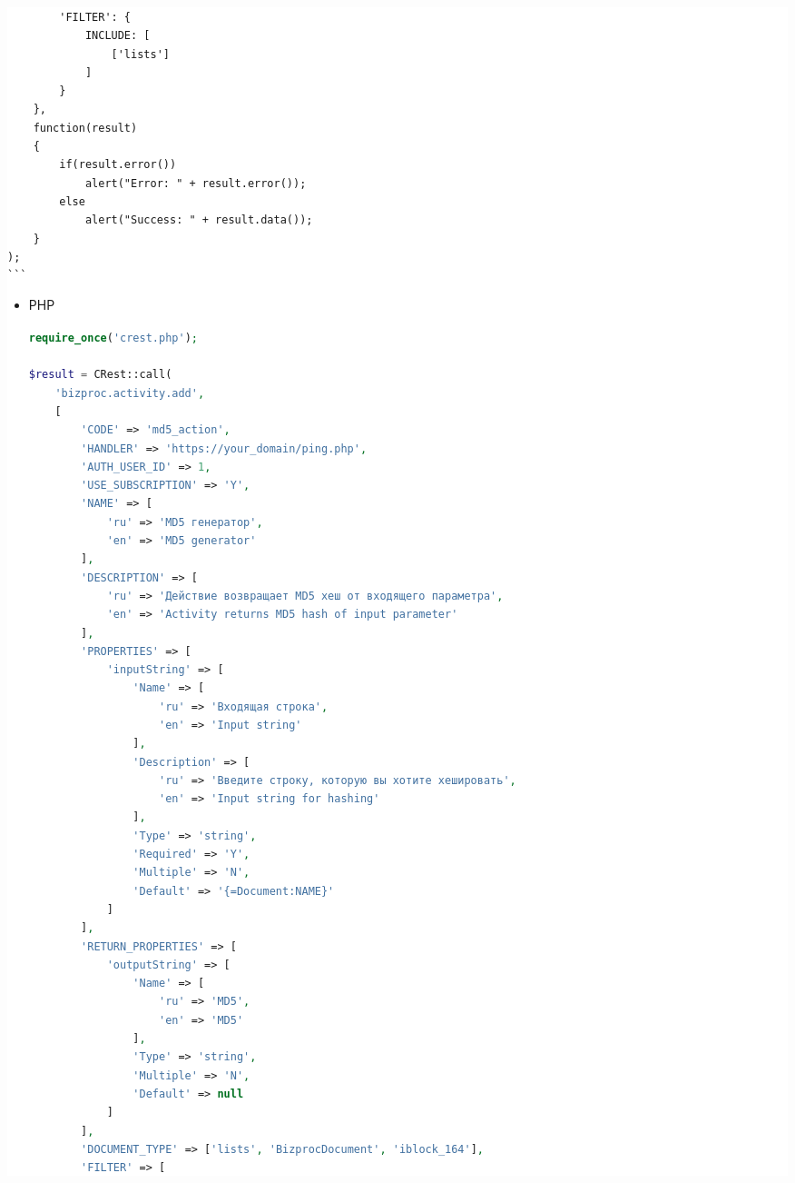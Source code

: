             'FILTER': {
                INCLUDE: [
                    ['lists']
                ]
            }
        },
        function(result)
        {
            if(result.error())
                alert("Error: " + result.error());
            else
                alert("Success: " + result.data());
        }
    );
    ```

- PHP

    ```php
    require_once('crest.php');

    $result = CRest::call(
        'bizproc.activity.add',
        [
            'CODE' => 'md5_action',
            'HANDLER' => 'https://your_domain/ping.php',
            'AUTH_USER_ID' => 1,
            'USE_SUBSCRIPTION' => 'Y',
            'NAME' => [
                'ru' => 'MD5 генератор',
                'en' => 'MD5 generator'
            ],
            'DESCRIPTION' => [
                'ru' => 'Действие возвращает MD5 хеш от входящего параметра',
                'en' => 'Activity returns MD5 hash of input parameter'
            ],
            'PROPERTIES' => [
                'inputString' => [
                    'Name' => [
                        'ru' => 'Входящая строка',
                        'en' => 'Input string'
                    ],
                    'Description' => [
                        'ru' => 'Введите строку, которую вы хотите хешировать',
                        'en' => 'Input string for hashing'
                    ],
                    'Type' => 'string',
                    'Required' => 'Y',
                    'Multiple' => 'N',
                    'Default' => '{=Document:NAME}'
                ]
            ],
            'RETURN_PROPERTIES' => [
                'outputString' => [
                    'Name' => [
                        'ru' => 'MD5',
                        'en' => 'MD5'
                    ],
                    'Type' => 'string',
                    'Multiple' => 'N',
                    'Default' => null
                ]
            ],
            'DOCUMENT_TYPE' => ['lists', 'BizprocDocument', 'iblock_164'],
            'FILTER' => [
